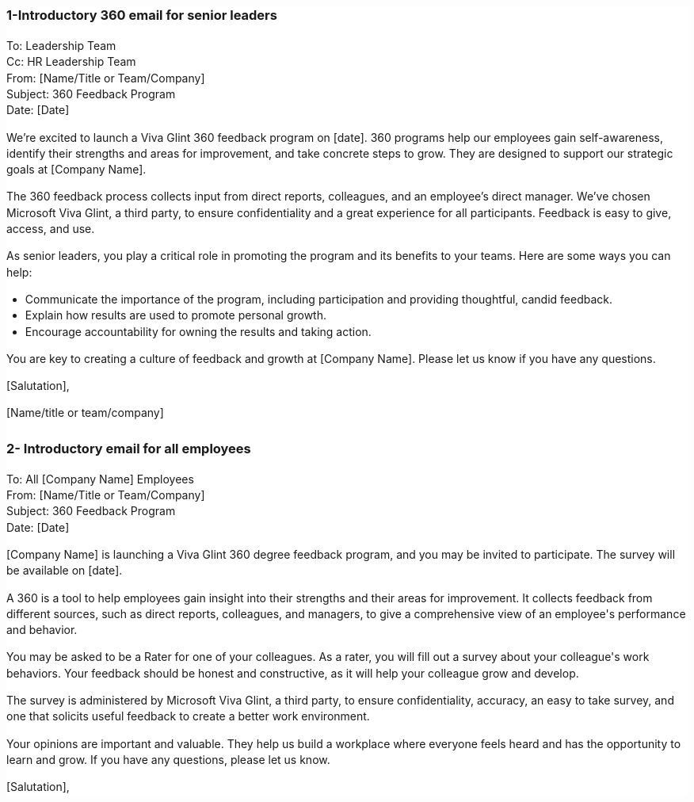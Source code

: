 ### 1-Introductory 360 email for senior leaders

To: Leadership Team<br>
Cc:  HR Leadership Team<br>
From: [Name/Title or Team/Company]<br>
Subject: 360 Feedback Program<br>
Date: [Date]<br>

We’re excited to launch a Viva Glint 360 feedback program on [date]. 360 programs help our employees gain self-awareness, identify their strengths and areas for improvement, and take concrete steps to grow. They are designed to support our strategic goals at [Company Name].

The 360 feedback process collects input from direct reports, colleagues, and an employee’s direct manager. We’ve chosen Microsoft Viva Glint, a third party, to ensure confidentiality and a great experience for all participants. Feedback is easy to give, access, and use.

As senior leaders, you play a critical role in promoting the program and its benefits to your teams. Here are some ways you can help:
- Communicate the importance of the program, including participation and providing thoughtful, candid feedback.
- Explain how results are used to promote personal growth.
- Encourage accountability for owning the results and taking action.

You are key to creating a culture of feedback and growth at [Company Name]. Please let us know if you have any questions.

[Salutation],

[Name/title or team/company]

### 2- Introductory email for all employees 

To: All [Company Name] Employees<br>
From: [Name/Title or Team/Company]<br>
Subject: 360 Feedback Program<br>
Date: [Date]<br>
 
[Company Name] is launching a Viva Glint 360 degree feedback program, and you may be invited to participate. The survey will be available on [date].

A 360 is a tool to help employees gain insight into their strengths and their areas for improvement. It collects feedback from different sources, such as direct reports, colleagues, and managers, to give a comprehensive view of an employee's performance and behavior.

You may be asked to be a Rater for one of your colleagues. As a rater, you will fill out a survey about your colleague's work behaviors. Your feedback should be honest and constructive, as it will help your colleague grow and develop.

The survey is administered by Microsoft Viva Glint, a third party, to ensure confidentiality, accuracy, an easy to take survey, and one that solicits useful feedback to create a better work environment.

Your opinions are important and valuable. They help us build a workplace where everyone feels heard and has the opportunity to learn and grow. If you have any questions, please let us know.

[Salutation],
